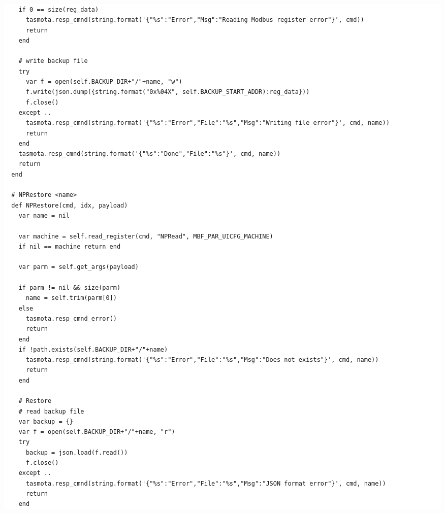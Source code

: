         if 0 == size(reg_data)
          tasmota.resp_cmnd(string.format('{"%s":"Error","Msg":"Reading Modbus register error"}', cmd))
          return
        end

        # write backup file
        try
          var f = open(self.BACKUP_DIR+"/"+name, "w")
          f.write(json.dump({string.format("0x%04X", self.BACKUP_START_ADDR):reg_data}))
          f.close()
        except ..
          tasmota.resp_cmnd(string.format('{"%s":"Error","File":"%s","Msg":"Writing file error"}', cmd, name))
          return
        end
        tasmota.resp_cmnd(string.format('{"%s":"Done","File":"%s"}', cmd, name))
        return
      end

      # NPRestore <name>
      def NPRestore(cmd, idx, payload)
        var name = nil

        var machine = self.read_register(cmd, "NPRead", MBF_PAR_UICFG_MACHINE)
        if nil == machine return end

        var parm = self.get_args(payload)

        if parm != nil && size(parm)
          name = self.trim(parm[0])
        else
          tasmota.resp_cmnd_error()
          return
        end
        if !path.exists(self.BACKUP_DIR+"/"+name)
          tasmota.resp_cmnd(string.format('{"%s":"Error","File":"%s","Msg":"Does not exists"}', cmd, name))
          return
        end

        # Restore
        # read backup file
        var backup = {}
        var f = open(self.BACKUP_DIR+"/"+name, "r")
        try
          backup = json.load(f.read())
          f.close()
        except ..
          tasmota.resp_cmnd(string.format('{"%s":"Error","File":"%s","Msg":"JSON format error"}', cmd, name))
          return
        end
